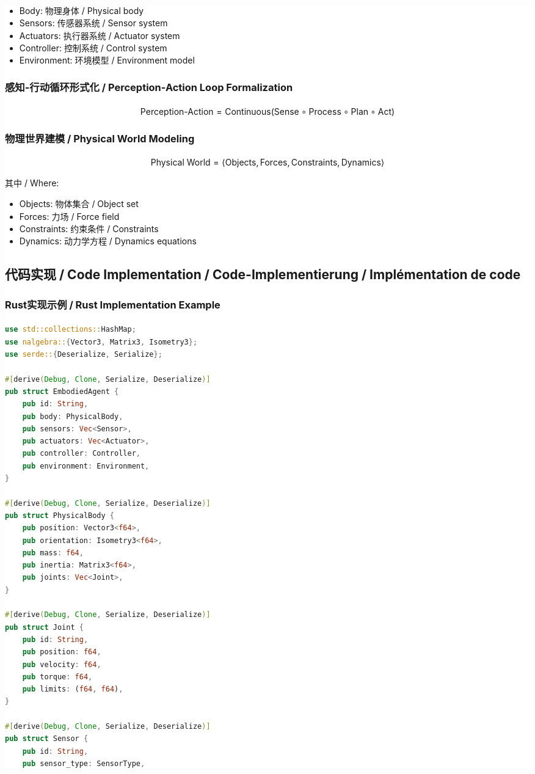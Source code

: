 - $\text{Body}$: 物理身体 / Physical body
- $\text{Sensors}$: 传感器系统 / Sensor system
- $\text{Actuators}$: 执行器系统 / Actuator system
- $\text{Controller}$: 控制系统 / Control system
- $\text{Environment}$: 环境模型 / Environment model

### 感知-行动循环形式化 / Perception-Action Loop Formalization

$$\text{Perception-Action} = \text{Continuous}(\text{Sense} \circ \text{Process} \circ \text{Plan} \circ \text{Act})$$

### 物理世界建模 / Physical World Modeling

$$\text{Physical World} = \langle \text{Objects}, \text{Forces}, \text{Constraints}, \text{Dynamics} \rangle$$

其中 / Where:

- $\text{Objects}$: 物体集合 / Object set
- $\text{Forces}$: 力场 / Force field
- $\text{Constraints}$: 约束条件 / Constraints
- $\text{Dynamics}$: 动力学方程 / Dynamics equations

## 代码实现 / Code Implementation / Code-Implementierung / Implémentation de code

### Rust实现示例 / Rust Implementation Example

```rust
use std::collections::HashMap;
use nalgebra::{Vector3, Matrix3, Isometry3};
use serde::{Deserialize, Serialize};

#[derive(Debug, Clone, Serialize, Deserialize)]
pub struct EmbodiedAgent {
    pub id: String,
    pub body: PhysicalBody,
    pub sensors: Vec<Sensor>,
    pub actuators: Vec<Actuator>,
    pub controller: Controller,
    pub environment: Environment,
}

#[derive(Debug, Clone, Serialize, Deserialize)]
pub struct PhysicalBody {
    pub position: Vector3<f64>,
    pub orientation: Isometry3<f64>,
    pub mass: f64,
    pub inertia: Matrix3<f64>,
    pub joints: Vec<Joint>,
}

#[derive(Debug, Clone, Serialize, Deserialize)]
pub struct Joint {
    pub id: String,
    pub position: f64,
    pub velocity: f64,
    pub torque: f64,
    pub limits: (f64, f64),
}

#[derive(Debug, Clone, Serialize, Deserialize)]
pub struct Sensor {
    pub id: String,
    pub sensor_type: SensorType,
```
